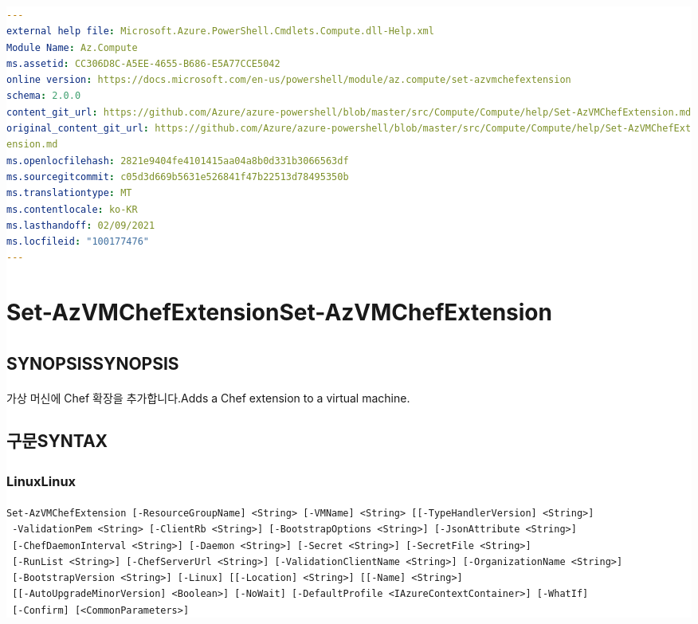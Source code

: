 ```yaml
---
external help file: Microsoft.Azure.PowerShell.Cmdlets.Compute.dll-Help.xml
Module Name: Az.Compute
ms.assetid: CC306D8C-A5EE-4655-B686-E5A77CCE5042
online version: https://docs.microsoft.com/en-us/powershell/module/az.compute/set-azvmchefextension
schema: 2.0.0
content_git_url: https://github.com/Azure/azure-powershell/blob/master/src/Compute/Compute/help/Set-AzVMChefExtension.md
original_content_git_url: https://github.com/Azure/azure-powershell/blob/master/src/Compute/Compute/help/Set-AzVMChefExtension.md
ms.openlocfilehash: 2821e9404fe4101415aa04a8b0d331b3066563df
ms.sourcegitcommit: c05d3d669b5631e526841f47b22513d78495350b
ms.translationtype: MT
ms.contentlocale: ko-KR
ms.lasthandoff: 02/09/2021
ms.locfileid: "100177476"
---
```

# <span data-ttu-id="8dbf0-101">Set-AzVMChefExtension</span><span class="sxs-lookup"><span data-stu-id="8dbf0-101">Set-AzVMChefExtension</span></span>

## <span data-ttu-id="8dbf0-102">SYNOPSIS</span><span class="sxs-lookup"><span data-stu-id="8dbf0-102">SYNOPSIS</span></span>
<span data-ttu-id="8dbf0-103">가상 머신에 Chef 확장을 추가합니다.</span><span class="sxs-lookup"><span data-stu-id="8dbf0-103">Adds a Chef extension to a virtual machine.</span></span>

## <span data-ttu-id="8dbf0-104">구문</span><span class="sxs-lookup"><span data-stu-id="8dbf0-104">SYNTAX</span></span>

### <span data-ttu-id="8dbf0-105">Linux</span><span class="sxs-lookup"><span data-stu-id="8dbf0-105">Linux</span></span>
```
Set-AzVMChefExtension [-ResourceGroupName] <String> [-VMName] <String> [[-TypeHandlerVersion] <String>]
 -ValidationPem <String> [-ClientRb <String>] [-BootstrapOptions <String>] [-JsonAttribute <String>]
 [-ChefDaemonInterval <String>] [-Daemon <String>] [-Secret <String>] [-SecretFile <String>]
 [-RunList <String>] [-ChefServerUrl <String>] [-ValidationClientName <String>] [-OrganizationName <String>]
 [-BootstrapVersion <String>] [-Linux] [[-Location] <String>] [[-Name] <String>]
 [[-AutoUpgradeMinorVersion] <Boolean>] [-NoWait] [-DefaultProfile <IAzureContextContainer>] [-WhatIf]
 [-Confirm] [<CommonParameters>]
```
